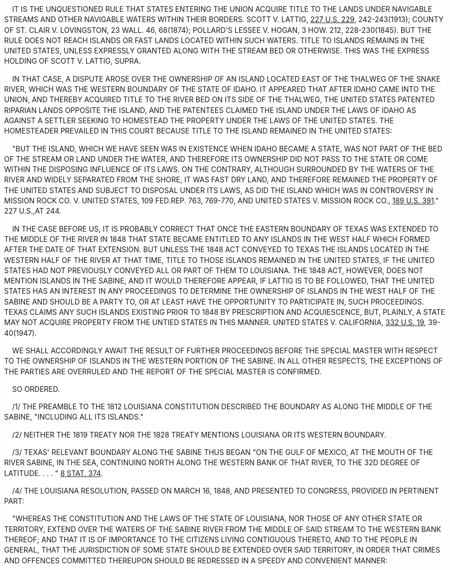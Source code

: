     IT IS THE UNQUESTIONED RULE THAT STATES ENTERING THE UNION ACQUIRE TITLE TO THE LANDS UNDER NAVIGABLE STREAMS AND OTHER NAVIGABLE WATERS WITHIN THEIR BORDERS.  SCOTT V. LATTIG, [227 U.S. 229][/us/courts/scotus/usReporter/227/229], 242-243(1913); COUNTY OF ST. CLAIR V. LOVINGSTON, 23 WALL.  46, 68(1874); POLLARD'S LESSEE V. HOGAN, 3 HOW.  212, 228-230(1845).  BUT THE RULE DOES NOT REACH ISLANDS OR FAST LANDS LOCATED WITHIN SUCH WATERS.  TITLE TO ISLANDS REMAINS IN THE UNITED STATES, UNLESS EXPRESSLY GRANTED ALONG WITH THE STREAM BED OR OTHERWISE.  THIS WAS THE EXPRESS HOLDING OF SCOTT V. LATTIG, SUPRA.

    IN THAT CASE, A DISPUTE AROSE OVER THE OWNERSHIP OF AN ISLAND LOCATED EAST OF THE THALWEG OF THE SNAKE RIVER, WHICH WAS THE WESTERN BOUNDARY OF THE STATE OF IDAHO.  IT APPEARED THAT AFTER IDAHO CAME INTO THE UNION, AND THEREBY ACQUIRED TITLE TO THE RIVER BED ON ITS SIDE OF THE THALWEG, THE UNITED STATES PATENTED RIPARIAN LANDS OPPOSITE THE ISLAND, AND THE PATENTEES CLAIMED THE ISLAND UNDER THE LAWS OF IDAHO AS AGAINST A SETTLER SEEKING TO HOMESTEAD THE PROPERTY UNDER THE LAWS OF THE UNITED STATES.  THE HOMESTEADER PREVAILED IN THIS COURT BECAUSE TITLE TO THE ISLAND REMAINED IN THE UNITED STATES:

    "BUT THE ISLAND, WHICH WE HAVE SEEN WAS IN EXISTENCE WHEN IDAHO BECAME A STATE, WAS NOT PART OF THE BED OF THE STREAM OR LAND UNDER THE WATER, AND THEREFORE ITS OWNERSHIP DID NOT PASS TO THE STATE OR COME WITHIN THE DISPOSING INFLUENCE OF ITS LAWS.  ON THE CONTRARY, ALTHOUGH SURROUNDED BY THE WATERS OF THE RIVER AND WIDELY SEPARATED FROM THE SHORE, IT WAS FAST DRY LAND, AND THEREFORE REMAINED THE PROPERTY OF THE UNITED STATES AND SUBJECT TO DISPOSAL UNDER ITS LAWS, AS DID THE ISLAND WHICH WAS IN CONTROVERSY IN MISSION ROCK CO. V. UNITED STATES, 109 FED.REP.  763, 769-770, AND UNITED STATES V. MISSION ROCK CO., [189 U.S. 391][/us/courts/scotus/usReporter/189/391]."  227 U.S.,AT 244.

    IN THE CASE BEFORE US, IT IS PROBABLY CORRECT THAT ONCE THE EASTERN BOUNDARY OF TEXAS WAS EXTENDED TO THE MIDDLE OF THE RIVER IN 1848 THAT STATE BECAME ENTITLED TO ANY ISLANDS IN THE WEST HALF WHICH FORMED AFTER THE DATE OF THAT EXTENSION.  BUT UNLESS THE 1848 ACT CONVEYED TO TEXAS THE ISLANDS LOCATED IN THE WESTERN HALF OF THE RIVER AT THAT TIME, TITLE TO THOSE ISLANDS REMAINED IN THE UNITED STATES, IF THE UNITED STATES HAD NOT PREVIOUSLY CONVEYED ALL OR PART OF THEM TO LOUISIANA.  THE 1848 ACT, HOWEVER, DOES NOT MENTION ISLANDS IN THE SABINE, AND IT WOULD THEREFORE APPEAR, IF LATTIG IS TO BE FOLLOWED, THAT THE UNITED STATES HAS AN INTEREST IN ANY PROCEEDINGS TO DETERMINE THE OWNERSHIP OF ISLANDS IN THE WEST HALF OF THE SABINE AND SHOULD BE A PARTY TO, OR AT LEAST HAVE THE OPPORTUNITY TO PARTICIPATE IN, SUCH PROCEEDINGS.  TEXAS CLAIMS ANY SUCH ISLANDS EXISTING PRIOR TO 1848 BY PRESCRIPTION AND ACQUIESCENCE, BUT, PLAINLY, A STATE MAY NOT ACQUIRE PROPERTY FROM THE UNTIED STATES IN THIS MANNER.  UNITED STATES V. CALIFORNIA, [332 U.S. 19][/us/courts/scotus/usReporter/332/19], 39-40(1947).

    WE SHALL ACCORDINGLY AWAIT THE RESULT OF FURTHER PROCEEDINGS BEFORE THE SPECIAL MASTER WITH RESPECT TO THE OWNERSHIP OF ISLANDS IN THE WESTERN PORTION OF THE SABINE.  IN ALL OTHER RESPECTS, THE EXCEPTIONS OF THE PARTIES ARE OVERRULED AND THE REPORT OF THE SPECIAL MASTER IS CONFIRMED.

    SO ORDERED.

    /1/  THE PREAMBLE TO THE 1812 LOUISIANA CONSTITUTION DESCRIBED THE BOUNDARY AS ALONG THE MIDDLE OF THE SABINE, "INCLUDING ALL ITS ISLANDS."

    /2/  NEITHER THE 1819 TREATY NOR THE 1828 TREATY MENTIONS LOUISIANA OR ITS WESTERN BOUNDARY.

    /3/  TEXAS' RELEVANT BOUNDARY ALONG THE SABINE THUS BEGAN "ON THE GULF OF MEXICO, AT THE MOUTH OF THE RIVER SABINE, IN THE SEA, CONTINUING NORTH ALONG THE WESTERN BANK OF THAT RIVER, TO THE 32D DEGREE OF LATITUDE.  . . . " [8 STAT. 374][/us/stat/8/374].

    /4/  THE LOUISIANA RESOLUTION, PASSED ON MARCH 16, 1848, AND PRESENTED TO CONGRESS, PROVIDED IN PERTINENT PART:

    "WHEREAS THE CONSTITUTION AND THE LAWS OF THE STATE OF LOUISIANA, NOR THOSE OF ANY OTHER STATE OR TERRITORY, EXTEND OVER THE WATERS OF THE SABINE RIVER FROM THE MIDDLE OF SAID STREAM TO THE WESTERN BANK THEREOF; AND THAT IT IS OF IMPORTANCE TO THE CITIZENS LIVING CONTIGUOUS THERETO, AND TO THE PEOPLE IN GENERAL, THAT THE JURISDICTION OF SOME STATE SHOULD BE EXTENDED OVER SAID TERRITORY, IN ORDER THAT CRIMES AND OFFENCES COMMITTED THEREUPON SHOULD BE REDRESSED IN A SPEEDY AND CONVENIENT MANNER:


[/us/courts/scotus/usReporter/410/702]: https://publicdocs.github.io/go/links?ns=uslm-x&ref=%2Fus%2Fcourts%2Fscotus%2FusReporter%2F410%2F702
[/us/courts/scotus/usReporter/397/931]: https://publicdocs.github.io/go/links?ns=uslm-x&ref=%2Fus%2Fcourts%2Fscotus%2FusReporter%2F397%2F931
[/us/courts/scotus/usReporter/398/934]: https://publicdocs.github.io/go/links?ns=uslm-x&ref=%2Fus%2Fcourts%2Fscotus%2FusReporter%2F398%2F934
[/us/stat/2/641]: https://publicdocs.github.io/go/links?ns=uslm&ref=%2Fus%2Fstat%2F2%2F641
[/us/stat/8/200]: https://publicdocs.github.io/go/links?ns=uslm&ref=%2Fus%2Fstat%2F8%2F200
[/us/stat/2/641]: https://publicdocs.github.io/go/links?ns=uslm&ref=%2Fus%2Fstat%2F2%2F641
[/us/stat/2/701]: https://publicdocs.github.io/go/links?ns=uslm&ref=%2Fus%2Fstat%2F2%2F701
[/us/stat/8/252]: https://publicdocs.github.io/go/links?ns=uslm&ref=%2Fus%2Fstat%2F8%2F252
[/us/stat/8/254]: https://publicdocs.github.io/go/links?ns=uslm&ref=%2Fus%2Fstat%2F8%2F254
[/us/stat/8/372]: https://publicdocs.github.io/go/links?ns=uslm&ref=%2Fus%2Fstat%2F8%2F372
[/us/stat/8/511]: https://publicdocs.github.io/go/links?ns=uslm&ref=%2Fus%2Fstat%2F8%2F511
[/us/stat/9/108]: https://publicdocs.github.io/go/links?ns=uslm&ref=%2Fus%2Fstat%2F9%2F108
[/us/stat/9/245]: https://publicdocs.github.io/go/links?ns=uslm&ref=%2Fus%2Fstat%2F9%2F245
[/us/courts/scotus/usReporter/363/1]: https://publicdocs.github.io/go/links?ns=uslm-x&ref=%2Fus%2Fcourts%2Fscotus%2FusReporter%2F363%2F1
[/us/courts/scotus/usReporter/211/127]: https://publicdocs.github.io/go/links?ns=uslm-x&ref=%2Fus%2Fcourts%2Fscotus%2FusReporter%2F211%2F127
[/us/stat/2/702]: https://publicdocs.github.io/go/links?ns=uslm&ref=%2Fus%2Fstat%2F2%2F702
[/us/stat/9/245]: https://publicdocs.github.io/go/links?ns=uslm&ref=%2Fus%2Fstat%2F9%2F245
[/us/courts/scotus/usReporter/270/49]: https://publicdocs.github.io/go/links?ns=uslm-x&ref=%2Fus%2Fcourts%2Fscotus%2FusReporter%2F270%2F49
[/us/courts/scotus/usReporter/152/1]: https://publicdocs.github.io/go/links?ns=uslm-x&ref=%2Fus%2Fcourts%2Fscotus%2FusReporter%2F152%2F1
[/us/courts/scotus/usReporter/147/1]: https://publicdocs.github.io/go/links?ns=uslm-x&ref=%2Fus%2Fcourts%2Fscotus%2FusReporter%2F147%2F1
[/us/courts/scotus/usReporter/291/361]: https://publicdocs.github.io/go/links?ns=uslm-x&ref=%2Fus%2Fcourts%2Fscotus%2FusReporter%2F291%2F361
[/us/courts/scotus/usReporter/211/127]: https://publicdocs.github.io/go/links?ns=uslm-x&ref=%2Fus%2Fcourts%2Fscotus%2FusReporter%2F211%2F127
[/us/courts/scotus/usReporter/370/530]: https://publicdocs.github.io/go/links?ns=uslm-x&ref=%2Fus%2Fcourts%2Fscotus%2FusReporter%2F370%2F530
[/us/courts/scotus/usReporter/315/262]: https://publicdocs.github.io/go/links?ns=uslm-x&ref=%2Fus%2Fcourts%2Fscotus%2FusReporter%2F315%2F262
[/us/courts/scotus/usReporter/280/327]: https://publicdocs.github.io/go/links?ns=uslm-x&ref=%2Fus%2Fcourts%2Fscotus%2FusReporter%2F280%2F327
[/us/courts/scotus/usReporter/221/286]: https://publicdocs.github.io/go/links?ns=uslm-x&ref=%2Fus%2Fcourts%2Fscotus%2FusReporter%2F221%2F286
[/us/courts/scotus/usReporter/227/229]: https://publicdocs.github.io/go/links?ns=uslm-x&ref=%2Fus%2Fcourts%2Fscotus%2FusReporter%2F227%2F229
[/us/courts/scotus/usReporter/189/391]: https://publicdocs.github.io/go/links?ns=uslm-x&ref=%2Fus%2Fcourts%2Fscotus%2FusReporter%2F189%2F391
[/us/courts/scotus/usReporter/332/19]: https://publicdocs.github.io/go/links?ns=uslm-x&ref=%2Fus%2Fcourts%2Fscotus%2FusReporter%2F332%2F19
[/us/stat/8/374]: https://publicdocs.github.io/go/links?ns=uslm&ref=%2Fus%2Fstat%2F8%2F374
[/us/courts/scotus/usReporter/147/1]: https://publicdocs.github.io/go/links?ns=uslm-x&ref=%2Fus%2Fcourts%2Fscotus%2FusReporter%2F147%2F1
[/us/courts/scotus/usReporter/363/1]: https://publicdocs.github.io/go/links?ns=uslm-x&ref=%2Fus%2Fcourts%2Fscotus%2FusReporter%2F363%2F1
[/us/stat/2/701]: https://publicdocs.github.io/go/links?ns=uslm&ref=%2Fus%2Fstat%2F2%2F701
[/us/stat/2/702]: https://publicdocs.github.io/go/links?ns=uslm&ref=%2Fus%2Fstat%2F2%2F702
[/us/stat/8/252]: https://publicdocs.github.io/go/links?ns=uslm&ref=%2Fus%2Fstat%2F8%2F252
[/us/stat/9/108]: https://publicdocs.github.io/go/links?ns=uslm&ref=%2Fus%2Fstat%2F9%2F108
[/us/stat/8/372]: https://publicdocs.github.io/go/links?ns=uslm&ref=%2Fus%2Fstat%2F8%2F372
[/us/stat/8/372]: https://publicdocs.github.io/go/links?ns=uslm&ref=%2Fus%2Fstat%2F8%2F372
[/us/stat/9/245]: https://publicdocs.github.io/go/links?ns=uslm&ref=%2Fus%2Fstat%2F9%2F245
[/us/courts/scotus/usReporter/211/127]: https://publicdocs.github.io/go/links?ns=uslm-x&ref=%2Fus%2Fcourts%2Fscotus%2FusReporter%2F211%2F127
[/us/courts/scotus/usReporter/147/1]: https://publicdocs.github.io/go/links?ns=uslm-x&ref=%2Fus%2Fcourts%2Fscotus%2FusReporter%2F147%2F1
[/us/courts/scotus/usReporter/246/158]: https://publicdocs.github.io/go/links?ns=uslm-x&ref=%2Fus%2Fcourts%2Fscotus%2FusReporter%2F246%2F158
[/us/courts/scotus/usReporter/252/273]: https://publicdocs.github.io/go/links?ns=uslm-x&ref=%2Fus%2Fcourts%2Fscotus%2FusReporter%2F252%2F273
[/us/courts/scotus/usReporter/295/455]: https://publicdocs.github.io/go/links?ns=uslm-x&ref=%2Fus%2Fcourts%2Fscotus%2FusReporter%2F295%2F455
[/us/courts/scotus/usReporter/202/1]: https://publicdocs.github.io/go/links?ns=uslm-x&ref=%2Fus%2Fcourts%2Fscotus%2FusReporter%2F202%2F1
[/us/stat/2/641]: https://publicdocs.github.io/go/links?ns=uslm&ref=%2Fus%2Fstat%2F2%2F641
[/us/courts/scotus/usReporter/147/1]: https://publicdocs.github.io/go/links?ns=uslm-x&ref=%2Fus%2Fcourts%2Fscotus%2FusReporter%2F147%2F1